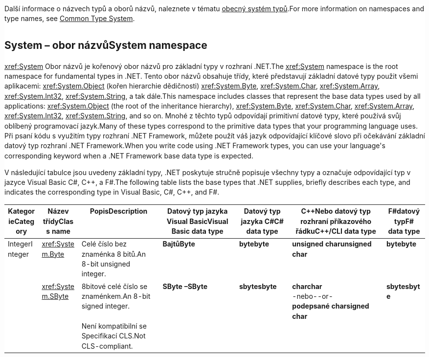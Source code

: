  <span data-ttu-id="c7d74-132">Další informace o názvech typů a oborů názvů, naleznete v tématu [obecný systém typů](../../docs/standard/base-types/common-type-system.md).</span><span class="sxs-lookup"><span data-stu-id="c7d74-132">For more information on namespaces and type names, see [Common Type System](../../docs/standard/base-types/common-type-system.md).</span></span>  
  
## <a name="system-namespace"></a><span data-ttu-id="c7d74-133">System – obor názvů</span><span class="sxs-lookup"><span data-stu-id="c7d74-133">System namespace</span></span>

 <span data-ttu-id="c7d74-134"><xref:System> Obor názvů je kořenový obor názvů pro základní typy v rozhraní .NET.</span><span class="sxs-lookup"><span data-stu-id="c7d74-134">The <xref:System> namespace is the root namespace for fundamental types in .NET.</span></span> <span data-ttu-id="c7d74-135">Tento obor názvů obsahuje třídy, které představují základní datové typy použit všemi aplikacemi: <xref:System.Object> (kořen hierarchie dědičnosti) <xref:System.Byte>, <xref:System.Char>, <xref:System.Array>, <xref:System.Int32>, <xref:System.String>, a tak dále.</span><span class="sxs-lookup"><span data-stu-id="c7d74-135">This namespace includes classes that represent the base data types used by all applications: <xref:System.Object> (the root of the inheritance hierarchy), <xref:System.Byte>, <xref:System.Char>, <xref:System.Array>, <xref:System.Int32>, <xref:System.String>, and so on.</span></span> <span data-ttu-id="c7d74-136">Mnohé z těchto typů odpovídají primitivní datové typy, které používá svůj oblíbený programovací jazyk.</span><span class="sxs-lookup"><span data-stu-id="c7d74-136">Many of these types correspond to the primitive data types that your programming language uses.</span></span> <span data-ttu-id="c7d74-137">Při psaní kódu s využitím typy rozhraní .NET Framework, můžete použít váš jazyk odpovídající klíčové slovo při očekávání základní datový typ rozhraní .NET Framework.</span><span class="sxs-lookup"><span data-stu-id="c7d74-137">When you write code using .NET Framework types, you can use your language's corresponding keyword when a .NET Framework base data type is expected.</span></span>  
  
 <span data-ttu-id="c7d74-138">V následující tabulce jsou uvedeny základní typy, .NET poskytuje stručně popisuje všechny typy a označuje odpovídající typ v jazyce Visual Basic C#, C++, a F#.</span><span class="sxs-lookup"><span data-stu-id="c7d74-138">The following table lists the base types that .NET supplies, briefly describes each type, and indicates the corresponding type in Visual Basic, C#, C++, and F#.</span></span>  
  
|<span data-ttu-id="c7d74-139">Kategorie</span><span class="sxs-lookup"><span data-stu-id="c7d74-139">Category</span></span>|<span data-ttu-id="c7d74-140">Název třídy</span><span class="sxs-lookup"><span data-stu-id="c7d74-140">Class name</span></span>|<span data-ttu-id="c7d74-141">Popis</span><span class="sxs-lookup"><span data-stu-id="c7d74-141">Description</span></span>|<span data-ttu-id="c7d74-142">Datový typ jazyka Visual Basic</span><span class="sxs-lookup"><span data-stu-id="c7d74-142">Visual Basic data type</span></span>|<span data-ttu-id="c7d74-143">Datový typ jazyka C#</span><span class="sxs-lookup"><span data-stu-id="c7d74-143">C# data type</span></span>|<span data-ttu-id="c7d74-144">C++Nebo datový typ rozhraní příkazového řádku</span><span class="sxs-lookup"><span data-stu-id="c7d74-144">C++/CLI data type</span></span>|<span data-ttu-id="c7d74-145">F#datový typ</span><span class="sxs-lookup"><span data-stu-id="c7d74-145">F# data type</span></span>|  
|--------------|----------------|-----------------|----------------------------|-------------------|---------------------|-----------------------|  
|<span data-ttu-id="c7d74-146">Integer</span><span class="sxs-lookup"><span data-stu-id="c7d74-146">Integer</span></span>|<xref:System.Byte>|<span data-ttu-id="c7d74-147">Celé číslo bez znaménka 8 bitů.</span><span class="sxs-lookup"><span data-stu-id="c7d74-147">An 8-bit unsigned integer.</span></span>|<span data-ttu-id="c7d74-148">**Bajtů**</span><span class="sxs-lookup"><span data-stu-id="c7d74-148">**Byte**</span></span>|<span data-ttu-id="c7d74-149">**byte**</span><span class="sxs-lookup"><span data-stu-id="c7d74-149">**byte**</span></span>|<span data-ttu-id="c7d74-150">**unsigned char**</span><span class="sxs-lookup"><span data-stu-id="c7d74-150">**unsigned char**</span></span>|<span data-ttu-id="c7d74-151">**byte**</span><span class="sxs-lookup"><span data-stu-id="c7d74-151">**byte**</span></span>|  
||<xref:System.SByte>|<span data-ttu-id="c7d74-152">8bitové celé číslo se znaménkem.</span><span class="sxs-lookup"><span data-stu-id="c7d74-152">An 8-bit signed integer.</span></span><br /><br /> <span data-ttu-id="c7d74-153">Není kompatibilní se Specifikací CLS.</span><span class="sxs-lookup"><span data-stu-id="c7d74-153">Not CLS-compliant.</span></span>|<span data-ttu-id="c7d74-154">**SByte –**</span><span class="sxs-lookup"><span data-stu-id="c7d74-154">**SByte**</span></span>|<span data-ttu-id="c7d74-155">**sbyte**</span><span class="sxs-lookup"><span data-stu-id="c7d74-155">**sbyte**</span></span>|<span data-ttu-id="c7d74-156">**char**</span><span class="sxs-lookup"><span data-stu-id="c7d74-156">**char**</span></span><br /> <span data-ttu-id="c7d74-157">-nebo-</span><span class="sxs-lookup"><span data-stu-id="c7d74-157">-or-</span></span><br /> <span data-ttu-id="c7d74-158">**podepsané** **char**</span><span class="sxs-lookup"><span data-stu-id="c7d74-158">**signed** **char**</span></span>|<span data-ttu-id="c7d74-159">**sbyte**</span><span class="sxs-lookup"><span data-stu-id="c7d74-159">**sbyte**</span></span>|  